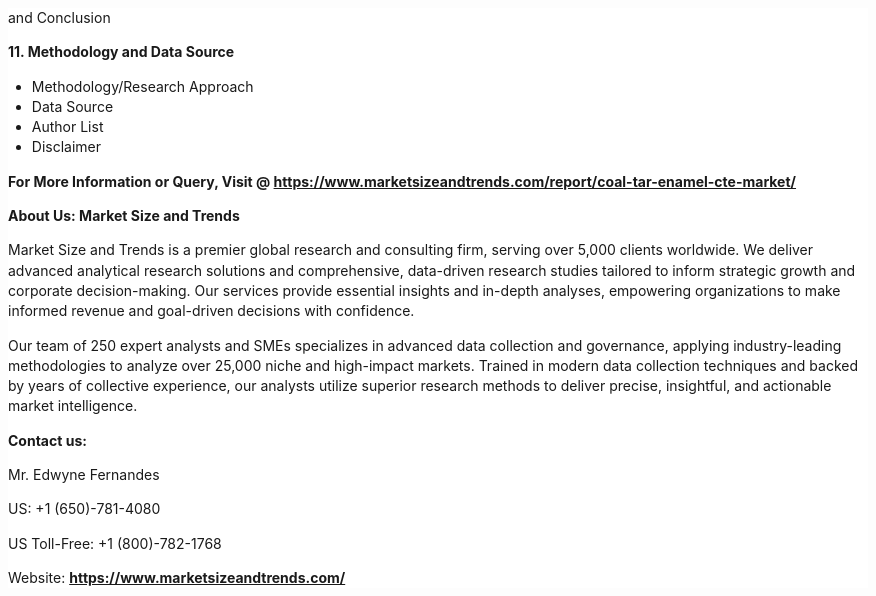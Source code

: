 and Conclusion</strong></p><p><strong>11. Methodology and Data Source</strong></p><ul><li>Methodology/Research Approach</li><li>Data Source</li><li>Author List</li><li>Disclaimer</li></ul></p><p><strong>For More Information or Query, Visit @ <a href="https://www.marketsizeandtrends.com/report/coal-tar-enamel-cte-market/">https://www.marketsizeandtrends.com/report/coal-tar-enamel-cte-market/</a></strong></p><p><strong>About Us: Market Size and Trends</strong></p><p>Market Size and Trends is a premier global research and consulting firm, serving over 5,000 clients worldwide. We deliver advanced analytical research solutions and comprehensive, data-driven research studies tailored to inform strategic growth and corporate decision-making. Our services provide essential insights and in-depth analyses, empowering organizations to make informed revenue and goal-driven decisions with confidence.</p><p>Our team of 250 expert analysts and SMEs specializes in advanced data collection and governance, applying industry-leading methodologies to analyze over 25,000 niche and high-impact markets. Trained in modern data collection techniques and backed by years of collective experience, our analysts utilize superior research methods to deliver precise, insightful, and actionable market intelligence.</p><p><strong>Contact us:</strong></p><p>Mr. Edwyne Fernandes</p><p>US: +1 (650)-781-4080</p><p>US Toll-Free: +1 (800)-782-1768</p><p>Website: <strong><a href="https://www.marketsizeandtrends.com/">https://www.marketsizeandtrends.com/</a></strong></p>
